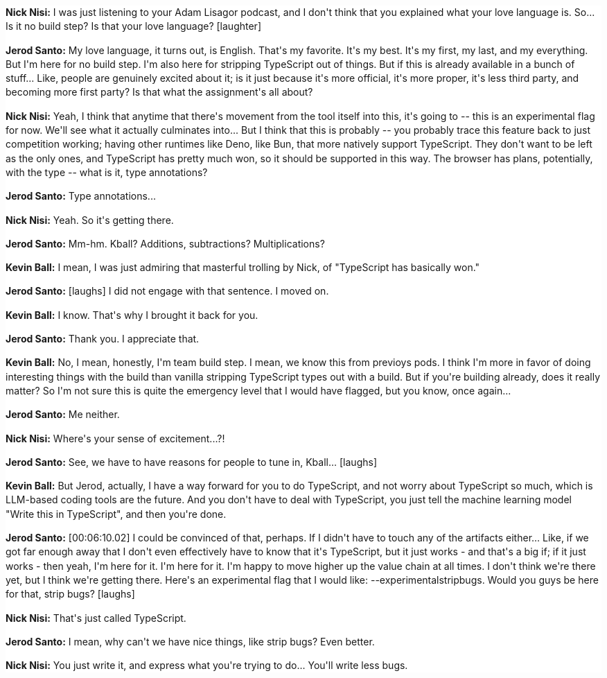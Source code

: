 **Nick Nisi:** I was just listening to your Adam Lisagor podcast, and I don't think that you explained what your love language is. So... Is it no build step? Is that your love language? \[laughter\]

**Jerod Santo:** My love language, it turns out, is English. That's my favorite. It's my best. It's my first, my last, and my everything. But I'm here for no build step. I'm also here for stripping TypeScript out of things. But if this is already available in a bunch of stuff... Like, people are genuinely excited about it; is it just because it's more official, it's more proper, it's less third party, and becoming more first party? Is that what the assignment's all about?

**Nick Nisi:** Yeah, I think that anytime that there's movement from the tool itself into this, it's going to -- this is an experimental flag for now. We'll see what it actually culminates into... But I think that this is probably -- you probably trace this feature back to just competition working; having other runtimes like Deno, like Bun, that more natively support TypeScript. They don't want to be left as the only ones, and TypeScript has pretty much won, so it should be supported in this way. The browser has plans, potentially, with the type -- what is it, type annotations?

**Jerod Santo:** Type annotations...

**Nick Nisi:** Yeah. So it's getting there.

**Jerod Santo:** Mm-hm. Kball? Additions, subtractions? Multiplications?

**Kevin Ball:** I mean, I was just admiring that masterful trolling by Nick, of "TypeScript has basically won."

**Jerod Santo:** \[laughs\] I did not engage with that sentence. I moved on.

**Kevin Ball:** I know. That's why I brought it back for you.

**Jerod Santo:** Thank you. I appreciate that.

**Kevin Ball:** No, I mean, honestly, I'm team build step. I mean, we know this from previoys pods. I think I'm more in favor of doing interesting things with the build than vanilla stripping TypeScript types out with a build. But if you're building already, does it really matter? So I'm not sure this is quite the emergency level that I would have flagged, but you know, once again...

**Jerod Santo:** Me neither.

**Nick Nisi:** Where's your sense of excitement...?!

**Jerod Santo:** See, we have to have reasons for people to tune in, Kball... \[laughs\]

**Kevin Ball:** But Jerod, actually, I have a way forward for you to do TypeScript, and not worry about TypeScript so much, which is LLM-based coding tools are the future. And you don't have to deal with TypeScript, you just tell the machine learning model "Write this in TypeScript", and then you're done.

**Jerod Santo:** \[00:06:10.02\] I could be convinced of that, perhaps. If I didn't have to touch any of the artifacts either... Like, if we got far enough away that I don't even effectively have to know that it's TypeScript, but it just works - and that's a big if; if it just works - then yeah, I'm here for it. I'm here for it. I'm happy to move higher up the value chain at all times. I don't think we're there yet, but I think we're getting there. Here's an experimental flag that I would like: --experimentalstripbugs. Would you guys be here for that, strip bugs? \[laughs\]

**Nick Nisi:** That's just called TypeScript.

**Jerod Santo:** I mean, why can't we have nice things, like strip bugs? Even better.

**Nick Nisi:** You just write it, and express what you're trying to do... You'll write less bugs.
